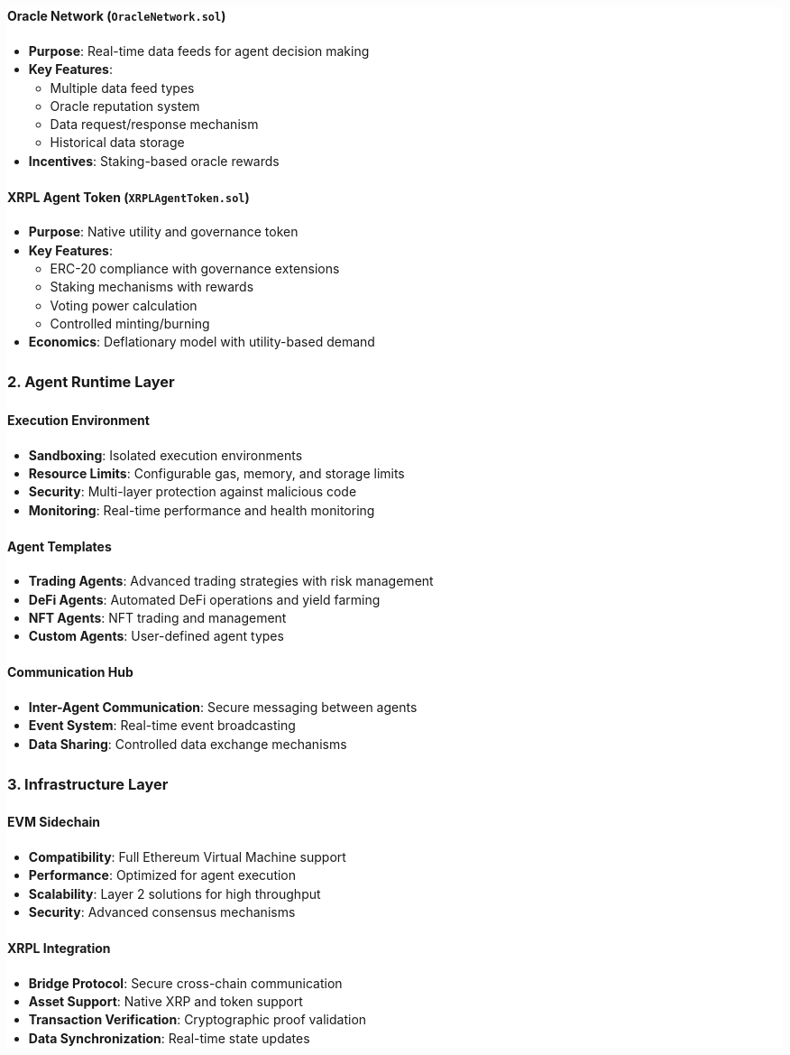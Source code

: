 #### Oracle Network (`OracleNetwork.sol`)
- **Purpose**: Real-time data feeds for agent decision making
- **Key Features**:
  - Multiple data feed types
  - Oracle reputation system
  - Data request/response mechanism
  - Historical data storage
- **Incentives**: Staking-based oracle rewards

#### XRPL Agent Token (`XRPLAgentToken.sol`)
- **Purpose**: Native utility and governance token
- **Key Features**:
  - ERC-20 compliance with governance extensions
  - Staking mechanisms with rewards
  - Voting power calculation
  - Controlled minting/burning
- **Economics**: Deflationary model with utility-based demand

### 2. Agent Runtime Layer

#### Execution Environment
- **Sandboxing**: Isolated execution environments
- **Resource Limits**: Configurable gas, memory, and storage limits
- **Security**: Multi-layer protection against malicious code
- **Monitoring**: Real-time performance and health monitoring

#### Agent Templates
- **Trading Agents**: Advanced trading strategies with risk management
- **DeFi Agents**: Automated DeFi operations and yield farming
- **NFT Agents**: NFT trading and management
- **Custom Agents**: User-defined agent types

#### Communication Hub
- **Inter-Agent Communication**: Secure messaging between agents
- **Event System**: Real-time event broadcasting
- **Data Sharing**: Controlled data exchange mechanisms

### 3. Infrastructure Layer

#### EVM Sidechain
- **Compatibility**: Full Ethereum Virtual Machine support
- **Performance**: Optimized for agent execution
- **Scalability**: Layer 2 solutions for high throughput
- **Security**: Advanced consensus mechanisms

#### XRPL Integration
- **Bridge Protocol**: Secure cross-chain communication
- **Asset Support**: Native XRP and token support
- **Transaction Verification**: Cryptographic proof validation
- **Data Synchronization**: Real-time state updates
